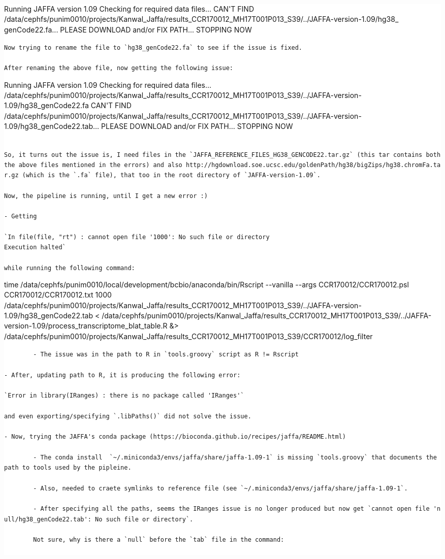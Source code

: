 Running JAFFA version 1.09
Checking for required data files...
CAN'T FIND /data/cephfs/punim0010/projects/Kanwal_Jaffa/results_CCR170012_MH17T001P013_S39/../JAFFA-version-1.09/hg38_
genCode22.fa...
PLEASE DOWNLOAD and/or FIX PATH... STOPPING NOW
```
Now trying to rename the file to `hg38_genCode22.fa` to see if the issue is fixed.

After renaming the above file, now getting the following issue:

```
Running JAFFA version 1.09
Checking for required data files...
/data/cephfs/punim0010/projects/Kanwal_Jaffa/results_CCR170012_MH17T001P013_S39/../JAFFA-version-1.09/hg38_genCode22.fa
CAN'T FIND /data/cephfs/punim0010/projects/Kanwal_Jaffa/results_CCR170012_MH17T001P013_S39/../JAFFA-version-1.09/hg38_genCode22.tab...
PLEASE DOWNLOAD and/or FIX PATH... STOPPING NOW
```

So, it turns out the issue is, I need files in the `JAFFA_REFERENCE_FILES_HG38_GENCODE22.tar.gz` (this tar contains both the above files mentioned in the errors) and also http://hgdownload.soe.ucsc.edu/goldenPath/hg38/bigZips/hg38.chromFa.tar.gz (which is the `.fa` file), that too in the root directory of `JAFFA-version-1.09`.

Now, the pipeline is running, until I get a new error :)

- Getting 

`In file(file, "rt") : cannot open file '1000': No such file or directory
Execution halted` 

while running the following command:

```
time /data/cephfs/punim0010/local/development/bcbio/anaconda/bin/Rscript --vanilla --args CCR170012/CCR170012.psl CCR170012/CCR170012.txt 1000 /data/cephfs/punim0010/projects/Kanwal_Jaffa/results_CCR170012_MH17T001P013_S39/../JAFFA-version-1.09/hg38_genCode22.tab < /data/cephfs/punim0010/projects/Kanwal_Jaffa/results_CCR170012_MH17T001P013_S39/../JAFFA-version-1.09/process_transcriptome_blat_table.R &> /data/cephfs/punim0010/projects/Kanwal_Jaffa/results_CCR170012_MH17T001P013_S39/CCR170012/log_filter
```
		- The issue was in the path to R in `tools.groovy` script as R != Rscript
		
- After, updating path to R, it is producing the following error: 

`Error in library(IRanges) : there is no package called 'IRanges'`

and even exporting/specifying `.libPaths()` did not solve the issue.

- Now, trying the JAFFA's conda package (https://bioconda.github.io/recipes/jaffa/README.html)

		- The conda install  `~/.miniconda3/envs/jaffa/share/jaffa-1.09-1` is missing `tools.groovy` that documents the path to tools used by the pipleine.
		
		- Also, needed to craete symlinks to reference file (see `~/.miniconda3/envs/jaffa/share/jaffa-1.09-1`. 
		
		- After specifying all the paths, seems the IRanges issue is no longer produced but now get `cannot open file 'null/hg38_genCode22.tab': No such file or directory`. 

		Not sure, why is there a `null` before the `tab` file in the command:
		
```